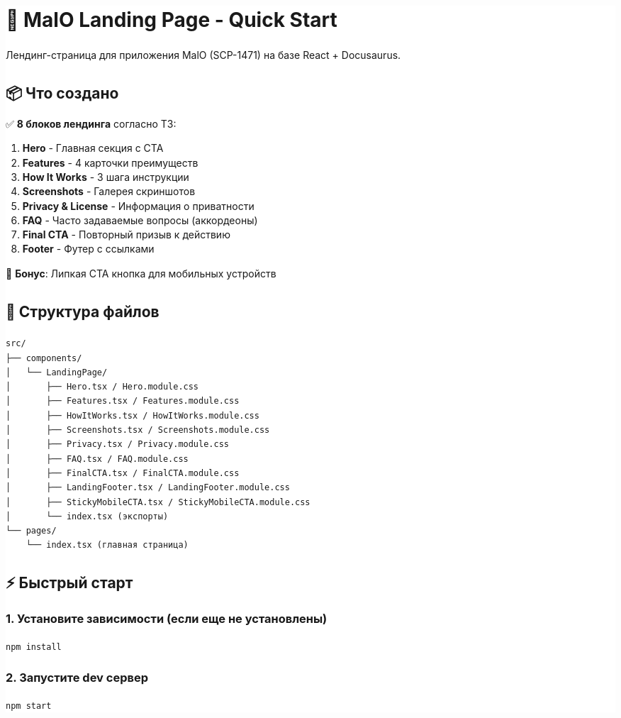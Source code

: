 # 🚀 MalO Landing Page - Quick Start

Лендинг-страница для приложения MalO (SCP-1471) на базе React + Docusaurus.

## 📦 Что создано

✅ **8 блоков лендинга** согласно ТЗ:

1. **Hero** - Главная секция с CTA
2. **Features** - 4 карточки преимуществ
3. **How It Works** - 3 шага инструкции
4. **Screenshots** - Галерея скриншотов
5. **Privacy & License** - Информация о приватности
6. **FAQ** - Часто задаваемые вопросы (аккордеоны)
7. **Final CTA** - Повторный призыв к действию
8. **Footer** - Футер с ссылками

🎁 **Бонус**: Липкая CTA кнопка для мобильных устройств

## 📁 Структура файлов

```
src/
├── components/
│   └── LandingPage/
│       ├── Hero.tsx / Hero.module.css
│       ├── Features.tsx / Features.module.css
│       ├── HowItWorks.tsx / HowItWorks.module.css
│       ├── Screenshots.tsx / Screenshots.module.css
│       ├── Privacy.tsx / Privacy.module.css
│       ├── FAQ.tsx / FAQ.module.css
│       ├── FinalCTA.tsx / FinalCTA.module.css
│       ├── LandingFooter.tsx / LandingFooter.module.css
│       ├── StickyMobileCTA.tsx / StickyMobileCTA.module.css
│       └── index.tsx (экспорты)
└── pages/
    └── index.tsx (главная страница)
```

## ⚡ Быстрый старт

### 1. Установите зависимости (если еще не установлены)

```bash
npm install
```

### 2. Запустите dev сервер

```bash
npm start
```
